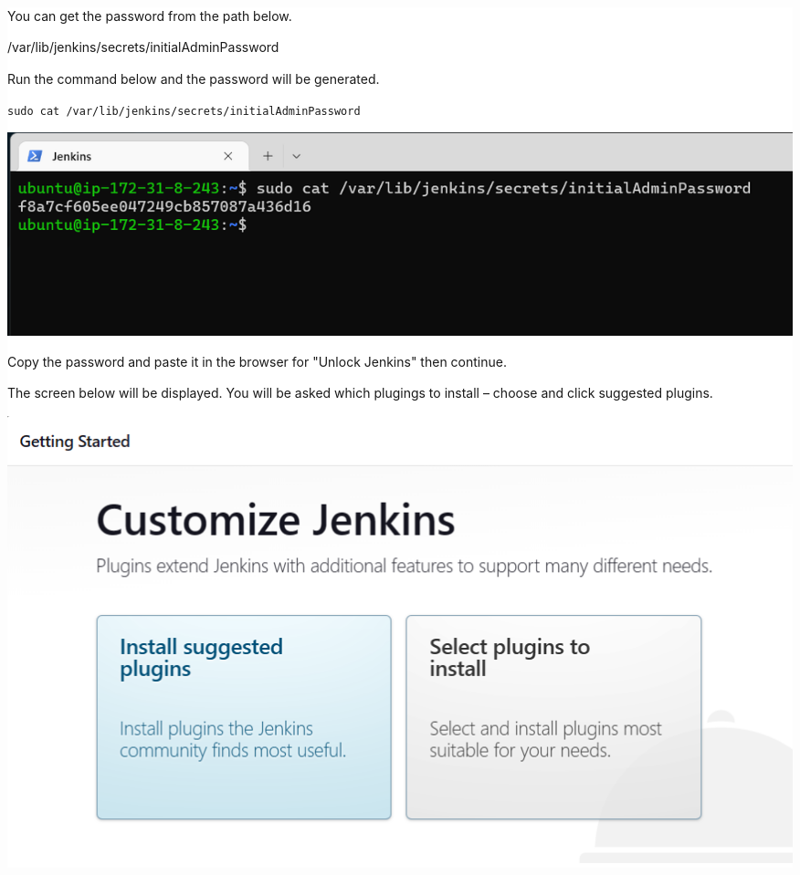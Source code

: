 
   You can get the password from the path below.

   /var/lib/jenkins/secrets/initialAdminPassword

   Run the command below and the password will be generated.

   `sudo cat /var/lib/jenkins/secrets/initialAdminPassword`

   ![Jenkins password](./Images/Jenkins%20password.png)

   Copy the password and paste it in the browser for "Unlock Jenkins" then continue.

   The screen below will be displayed. You will be asked which plugings to install – choose and click suggested plugins.

   ![Customize Jenkins](./Images/Custom%20Jenkins.png)
